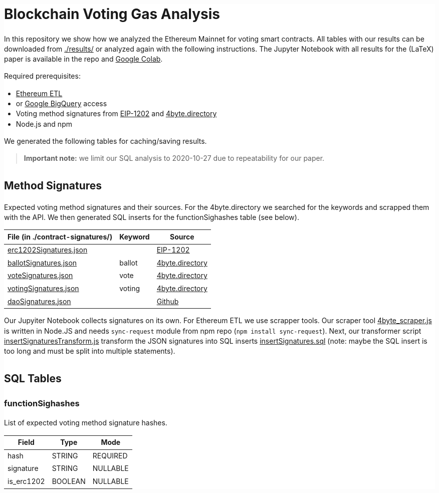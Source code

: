 # Blockchain Voting Gas Analysis

In this repository we show how we analyzed the Ethereum Mainnet for voting smart contracts. All tables with our results can be downloaded from [./results/](./results/) or analyzed again with the following instructions. The Jupyter Notebook with all results for the (LaTeX) paper is available in the repo and [Google Colab](https://colab.research.google.com/drive/1oIxMjJu7LQvSMnXiIgC9S_5CgGA_5d2R).

Required prerequisites:
- [Ethereum ETL](https://github.com/blockchain-etl/ethereum-etl)
- or [Google BigQuery](https://console.cloud.google.com) access
- Voting method signatures from [EIP-1202](http://github.com/ethereum/EIPs/blob/master/EIPS/eip-1202.md) and [4byte.directory](http://4byte.directory)
- Node.js and npm

We generated the following tables for caching/saving results.

> **Important note:** we limit our SQL analysis to 2020-10-27 due to repeatability for our paper.

## Method Signatures
Expected voting method signatures and their sources. For the 4byte.directory we searched for the keywords and scrapped them with the API. We then generated SQL inserts for the functionSighashes table (see below).

| File (in ./contract-signatures/)                                       | Keyword | Source                                     |
|--------------------------------------------------------------------|---------|--------------------------------------------|
| [erc1202Signatures.json](./contract-signatures/erc1202Signatures.json) |         | [EIP-1202](http://github.com/ethereum/EIPs/blob/master/EIPS/eip-1202.md)         |
| [ballotSignatures.json](./contract-signatures/ballotSignatures.json)   | ballot  | [4byte.directory](http://4byte.directory)  |
| [voteSignatures.json](./contract-signatures/voteSignatures.json)       | vote    | [4byte.directory](http://4byte.directory)  |
| [votingSignatures.json](./contract-signatures/votingSignatures.json)   | voting  | [4byte.directory](http://4byte.directory)  |
| [daoSignatures.json](./contract-signatures/daoSignatures.json)         |         | [Github](https://github.com/TheDAO/DAO-1.0/blob/master/DAO.sol)  |

Our Jupyiter Notebook collects signatures on its own. For Ethereum ETL we use scrapper tools. Our scraper tool [4byte_scraper.js](./script/4byte_scraper.js) is written in Node.JS and needs ```sync-request``` module from npm repo (```npm install sync-request```). Next, our transformer script [insertSignaturesTransform.js](./script/insertSignaturesTransform.js) transform the JSON signatures into SQL inserts [insertSignatures.sql](./sql/insertSignatures.sql) (note: maybe the SQL insert is too long and must be split into multiple statements).

## SQL Tables
### functionSighashes
List of expected voting method signature hashes.

| Field      | Type    | Mode     |
|------------|---------|----------|
| hash       | STRING  | REQUIRED |
| signature  | STRING  | NULLABLE |
| is_erc1202 | BOOLEAN | NULLABLE |
